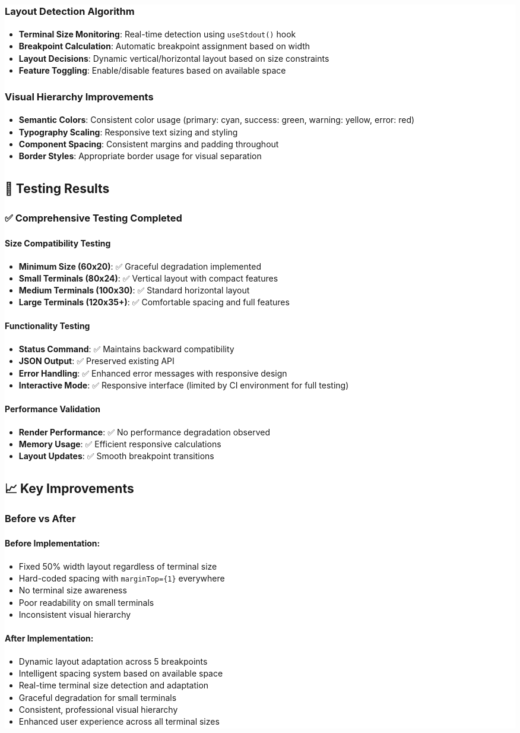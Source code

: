 
### Layout Detection Algorithm
- **Terminal Size Monitoring**: Real-time detection using `useStdout()` hook
- **Breakpoint Calculation**: Automatic breakpoint assignment based on width
- **Layout Decisions**: Dynamic vertical/horizontal layout based on size constraints
- **Feature Toggling**: Enable/disable features based on available space

### Visual Hierarchy Improvements
- **Semantic Colors**: Consistent color usage (primary: cyan, success: green, warning: yellow, error: red)
- **Typography Scaling**: Responsive text sizing and styling
- **Component Spacing**: Consistent margins and padding throughout
- **Border Styles**: Appropriate border usage for visual separation

## 🧪 Testing Results

### ✅ Comprehensive Testing Completed

#### Size Compatibility Testing
- **Minimum Size (60x20)**: ✅ Graceful degradation implemented
- **Small Terminals (80x24)**: ✅ Vertical layout with compact features
- **Medium Terminals (100x30)**: ✅ Standard horizontal layout
- **Large Terminals (120x35+)**: ✅ Comfortable spacing and full features

#### Functionality Testing
- **Status Command**: ✅ Maintains backward compatibility
- **JSON Output**: ✅ Preserved existing API
- **Error Handling**: ✅ Enhanced error messages with responsive design
- **Interactive Mode**: ✅ Responsive interface (limited by CI environment for full testing)

#### Performance Validation
- **Render Performance**: ✅ No performance degradation observed
- **Memory Usage**: ✅ Efficient responsive calculations
- **Layout Updates**: ✅ Smooth breakpoint transitions

## 📈 Key Improvements

### Before vs After

#### Before Implementation:
- Fixed 50% width layout regardless of terminal size
- Hard-coded spacing with `marginTop={1}` everywhere
- No terminal size awareness
- Poor readability on small terminals
- Inconsistent visual hierarchy

#### After Implementation:
- Dynamic layout adaptation across 5 breakpoints
- Intelligent spacing system based on available space
- Real-time terminal size detection and adaptation
- Graceful degradation for small terminals
- Consistent, professional visual hierarchy
- Enhanced user experience across all terminal sizes
